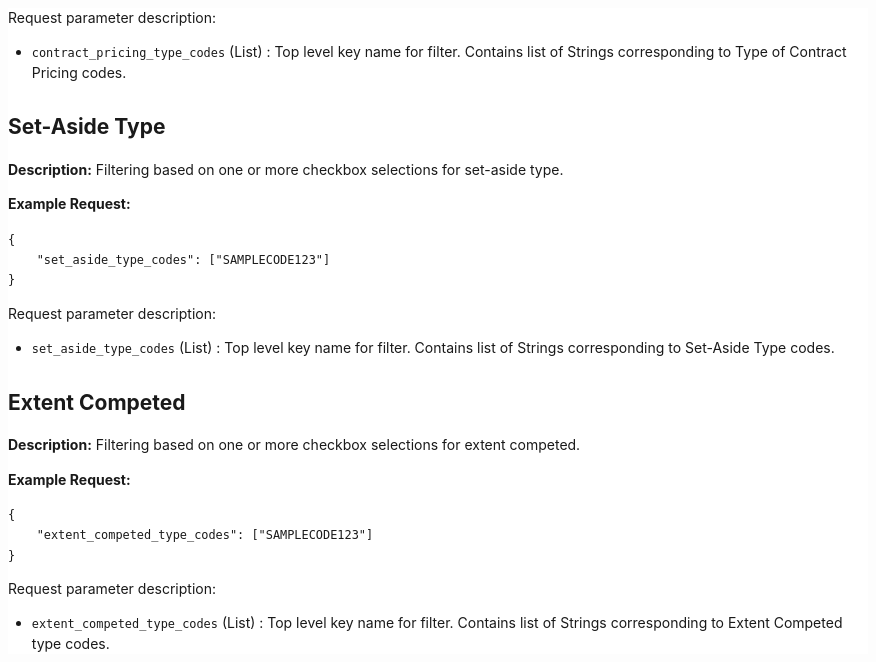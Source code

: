 Request parameter description:
* `contract_pricing_type_codes` (List) : Top level key name for filter. Contains list of Strings corresponding to Type of Contract Pricing codes.

## Set-Aside Type

**Description:** Filtering based on one or more checkbox selections for set-aside type.

**Example Request:**
```
{
    "set_aside_type_codes": ["SAMPLECODE123"]
}
```

Request parameter description:
* `set_aside_type_codes` (List) : Top level key name for filter. Contains list of Strings corresponding to Set-Aside Type codes.

## Extent Competed

**Description:** Filtering based on one or more checkbox selections for extent competed.

**Example Request:**
```
{
    "extent_competed_type_codes": ["SAMPLECODE123"]
}
```

Request parameter description:
* `extent_competed_type_codes` (List) : Top level key name for filter. Contains list of Strings corresponding to Extent Competed type codes.
